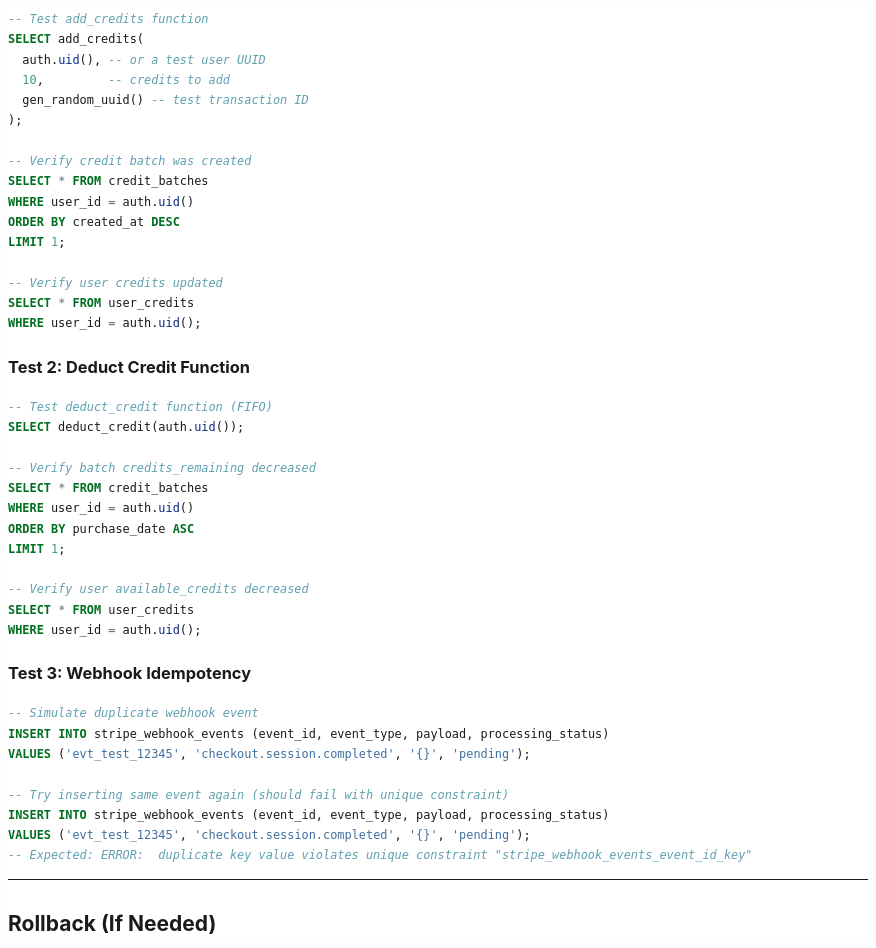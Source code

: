 ```sql
-- Test add_credits function
SELECT add_credits(
  auth.uid(), -- or a test user UUID
  10,         -- credits to add
  gen_random_uuid() -- test transaction ID
);

-- Verify credit batch was created
SELECT * FROM credit_batches
WHERE user_id = auth.uid()
ORDER BY created_at DESC
LIMIT 1;

-- Verify user credits updated
SELECT * FROM user_credits
WHERE user_id = auth.uid();
```

### Test 2: Deduct Credit Function

```sql
-- Test deduct_credit function (FIFO)
SELECT deduct_credit(auth.uid());

-- Verify batch credits_remaining decreased
SELECT * FROM credit_batches
WHERE user_id = auth.uid()
ORDER BY purchase_date ASC
LIMIT 1;

-- Verify user available_credits decreased
SELECT * FROM user_credits
WHERE user_id = auth.uid();
```

### Test 3: Webhook Idempotency

```sql
-- Simulate duplicate webhook event
INSERT INTO stripe_webhook_events (event_id, event_type, payload, processing_status)
VALUES ('evt_test_12345', 'checkout.session.completed', '{}', 'pending');

-- Try inserting same event again (should fail with unique constraint)
INSERT INTO stripe_webhook_events (event_id, event_type, payload, processing_status)
VALUES ('evt_test_12345', 'checkout.session.completed', '{}', 'pending');
-- Expected: ERROR:  duplicate key value violates unique constraint "stripe_webhook_events_event_id_key"
```

---

## Rollback (If Needed)
